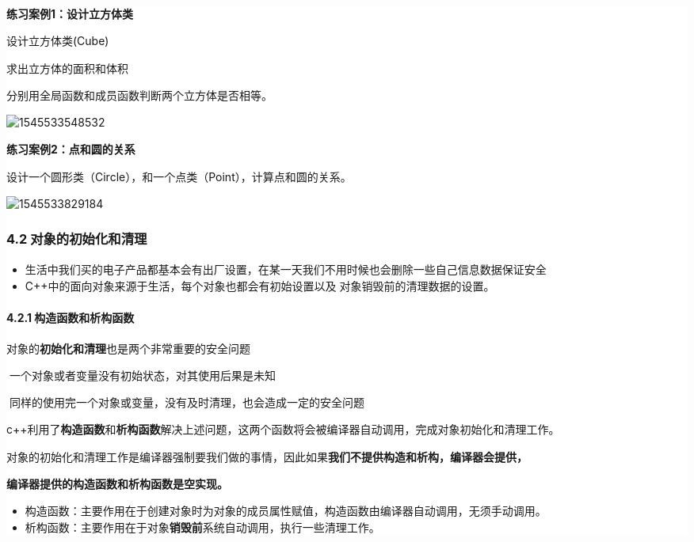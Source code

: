 
**练习案例1：设计立方体类**

设计立方体类(Cube)

求出立方体的面积和体积

分别用全局函数和成员函数判断两个立方体是否相等。



![1545533548532](F:/自学/资料/讲义/assets/1545533548532.png)











**练习案例2：点和圆的关系**

设计一个圆形类（Circle），和一个点类（Point），计算点和圆的关系。



![1545533829184](F:/自学/资料/讲义/assets/1545533829184.png)







### 4.2 对象的初始化和清理



*  生活中我们买的电子产品都基本会有出厂设置，在某一天我们不用时候也会删除一些自己信息数据保证安全
*  C++中的面向对象来源于生活，每个对象也都会有初始设置以及 对象销毁前的清理数据的设置。





#### 4.2.1 构造函数和析构函数

对象的**初始化和清理**也是两个非常重要的安全问题

​	一个对象或者变量没有初始状态，对其使用后果是未知

​	同样的使用完一个对象或变量，没有及时清理，也会造成一定的安全问题



c++利用了**构造函数**和**析构函数**解决上述问题，这两个函数将会被编译器自动调用，完成对象初始化和清理工作。

对象的初始化和清理工作是编译器强制要我们做的事情，因此如果**我们不提供构造和析构，编译器会提供，**

**编译器提供的构造函数和析构函数是空实现。**



* 构造函数：主要作用在于创建对象时为对象的成员属性赋值，构造函数由编译器自动调用，无须手动调用。
* 析构函数：主要作用在于对象**销毁前**系统自动调用，执行一些清理工作。



